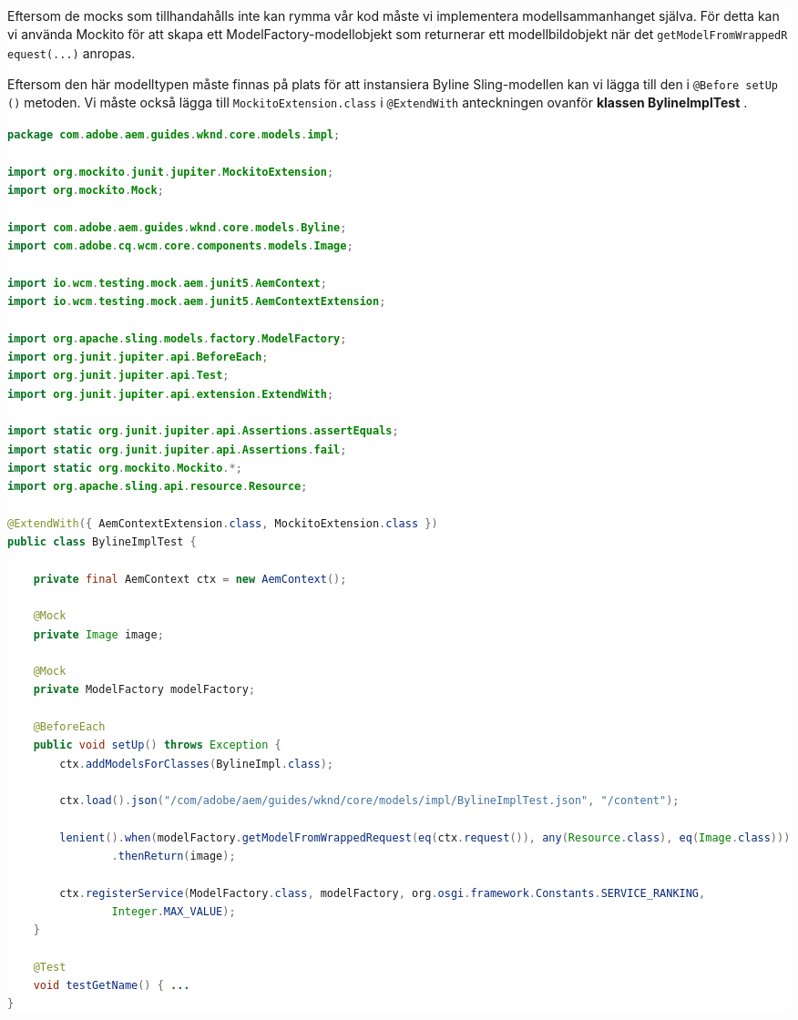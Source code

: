    Eftersom de mocks som tillhandahålls inte kan rymma vår kod måste vi implementera modellsammanhanget själva. För detta kan vi använda Mockito för att skapa ett ModelFactory-modellobjekt som returnerar ett modellbildobjekt när det `getModelFromWrappedRequest(...)` anropas.

   Eftersom den här modelltypen måste finnas på plats för att instansiera Byline Sling-modellen kan vi lägga till den i `@Before setUp()` metoden. Vi måste också lägga till `MockitoExtension.class` i `@ExtendWith` anteckningen ovanför **klassen BylineImplTest** .

   ```java
   package com.adobe.aem.guides.wknd.core.models.impl;
   
   import org.mockito.junit.jupiter.MockitoExtension;
   import org.mockito.Mock;
   
   import com.adobe.aem.guides.wknd.core.models.Byline;
   import com.adobe.cq.wcm.core.components.models.Image;
   
   import io.wcm.testing.mock.aem.junit5.AemContext;
   import io.wcm.testing.mock.aem.junit5.AemContextExtension;
   
   import org.apache.sling.models.factory.ModelFactory;
   import org.junit.jupiter.api.BeforeEach;
   import org.junit.jupiter.api.Test;
   import org.junit.jupiter.api.extension.ExtendWith;
   
   import static org.junit.jupiter.api.Assertions.assertEquals;
   import static org.junit.jupiter.api.Assertions.fail;
   import static org.mockito.Mockito.*;
   import org.apache.sling.api.resource.Resource;
   
   @ExtendWith({ AemContextExtension.class, MockitoExtension.class })
   public class BylineImplTest {
   
       private final AemContext ctx = new AemContext();
   
       @Mock
       private Image image;
   
       @Mock
       private ModelFactory modelFactory;
   
       @BeforeEach
       public void setUp() throws Exception {
           ctx.addModelsForClasses(BylineImpl.class);
   
           ctx.load().json("/com/adobe/aem/guides/wknd/core/models/impl/BylineImplTest.json", "/content");
   
           lenient().when(modelFactory.getModelFromWrappedRequest(eq(ctx.request()), any(Resource.class), eq(Image.class)))
                   .thenReturn(image);
   
           ctx.registerService(ModelFactory.class, modelFactory, org.osgi.framework.Constants.SERVICE_RANKING,
                   Integer.MAX_VALUE);
       }
   
       @Test
       void testGetName() { ...
   }
   ```
